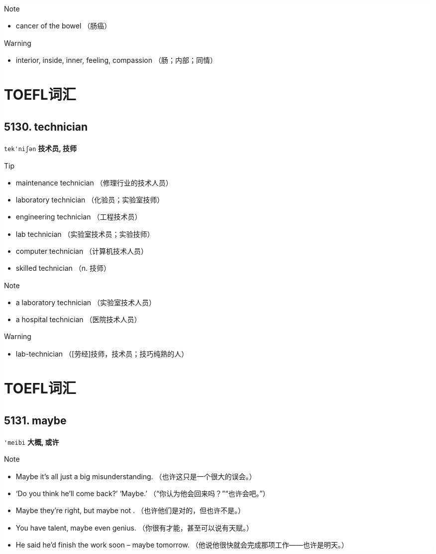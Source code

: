 > [!NOTE]
>
> - cancer of the bowel （肠癌）
>

> [!WARNING]
>
> - interior, inside, inner, feeling, compassion （肠；内部；同情）
>

# TOEFL词汇

## 5130. technician

`tek'niʃən`  **技术员, 技师**

> [!TIP]
>
> - maintenance technician （修理行业的技术人员）
>
> - laboratory technician （化验员；实验室技师）
>
> - engineering technician （工程技术员）
>
> - lab technician （实验室技术员；实验技师）
>
> - computer technician （计算机技术人员）
>
> - skilled technician （n. 技师）
>

> [!NOTE]
>
> - a laboratory technician （实验室技术人员）
>
> - a hospital technician （医院技术人员）
>

> [!WARNING]
>
> - lab-technician （[劳经]技师，技术员；技巧纯熟的人）
>

# TOEFL词汇

## 5131. maybe

`'meibi`  **大概, 或许**

> [!NOTE]
>
> - Maybe it’s all just a big misunderstanding. （也许这只是一个很大的误会。）
>
> - ‘Do you think he’ll come back?’ ‘Maybe.’ （“你认为他会回来吗？”“也许会吧。”）
>
> - Maybe they’re right, but maybe not . （也许他们是对的，但也许不是。）
>
> - You have talent, maybe even genius. （你很有才能，甚至可以说有天赋。）
>
> - He said he’d finish the work soon – maybe tomorrow. （他说他很快就会完成那项工作——也许是明天。）
>
